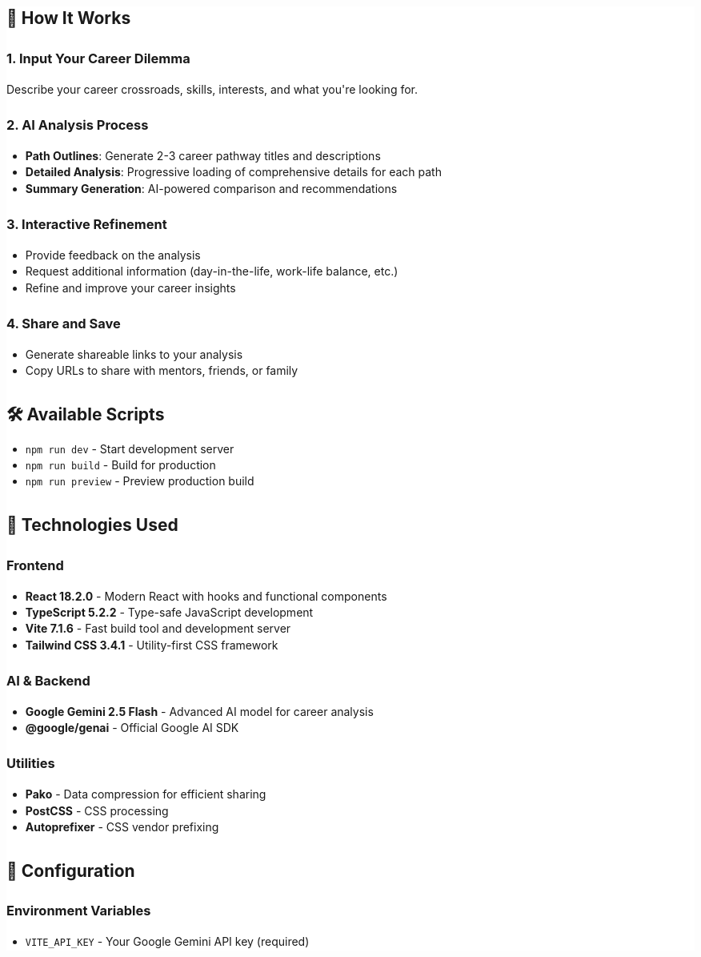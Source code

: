 ## 🎯 How It Works

### 1. **Input Your Career Dilemma**
Describe your career crossroads, skills, interests, and what you're looking for.

### 2. **AI Analysis Process**
- **Path Outlines**: Generate 2-3 career pathway titles and descriptions
- **Detailed Analysis**: Progressive loading of comprehensive details for each path
- **Summary Generation**: AI-powered comparison and recommendations

### 3. **Interactive Refinement**
- Provide feedback on the analysis
- Request additional information (day-in-the-life, work-life balance, etc.)
- Refine and improve your career insights

### 4. **Share and Save**
- Generate shareable links to your analysis
- Copy URLs to share with mentors, friends, or family

## 🛠️ Available Scripts

- `npm run dev` - Start development server
- `npm run build` - Build for production
- `npm run preview` - Preview production build

## 🎨 Technologies Used

### Frontend
- **React 18.2.0** - Modern React with hooks and functional components
- **TypeScript 5.2.2** - Type-safe JavaScript development
- **Vite 7.1.6** - Fast build tool and development server
- **Tailwind CSS 3.4.1** - Utility-first CSS framework

### AI & Backend
- **Google Gemini 2.5 Flash** - Advanced AI model for career analysis
- **@google/genai** - Official Google AI SDK

### Utilities
- **Pako** - Data compression for efficient sharing
- **PostCSS** - CSS processing
- **Autoprefixer** - CSS vendor prefixing

## 🔧 Configuration

### Environment Variables
- `VITE_API_KEY` - Your Google Gemini API key (required)
